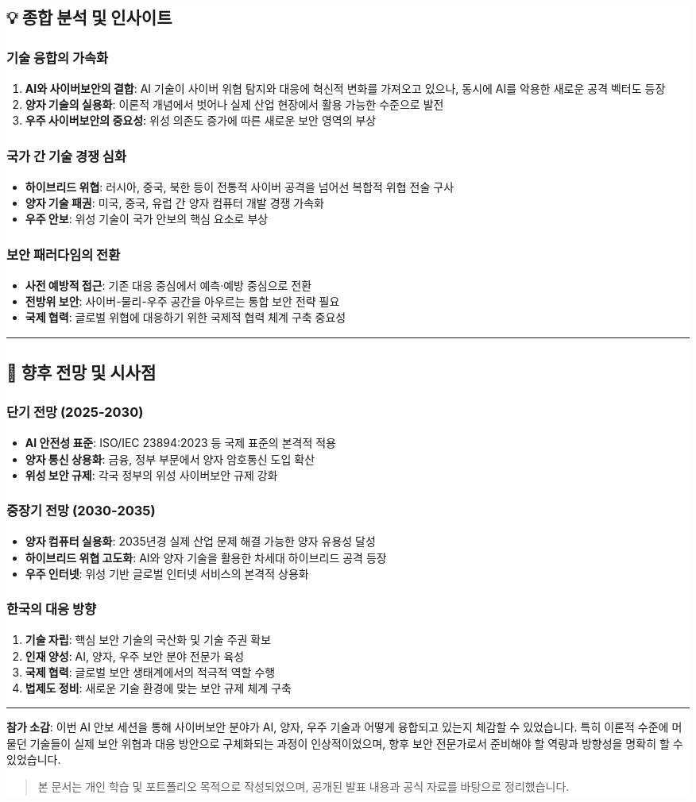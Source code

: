 
## 💡 종합 분석 및 인사이트

### 기술 융합의 가속화
1. **AI와 사이버보안의 결합**: AI 기술이 사이버 위협 탐지와 대응에 혁신적 변화를 가져오고 있으나, 동시에 AI를 악용한 새로운 공격 벡터도 등장
2. **양자 기술의 실용화**: 이론적 개념에서 벗어나 실제 산업 현장에서 활용 가능한 수준으로 발전
3. **우주 사이버보안의 중요성**: 위성 의존도 증가에 따른 새로운 보안 영역의 부상

### 국가 간 기술 경쟁 심화
- **하이브리드 위협**: 러시아, 중국, 북한 등이 전통적 사이버 공격을 넘어선 복합적 위협 전술 구사
- **양자 기술 패권**: 미국, 중국, 유럽 간 양자 컴퓨터 개발 경쟁 가속화
- **우주 안보**: 위성 기술이 국가 안보의 핵심 요소로 부상

### 보안 패러다임의 전환
- **사전 예방적 접근**: 기존 대응 중심에서 예측·예방 중심으로 전환
- **전방위 보안**: 사이버-물리-우주 공간을 아우르는 통합 보안 전략 필요
- **국제 협력**: 글로벌 위협에 대응하기 위한 국제적 협력 체계 구축 중요성

---

## 🔮 향후 전망 및 시사점

### 단기 전망 (2025-2030)
- **AI 안전성 표준**: ISO/IEC 23894:2023 등 국제 표준의 본격적 적용
- **양자 통신 상용화**: 금융, 정부 부문에서 양자 암호통신 도입 확산
- **위성 보안 규제**: 각국 정부의 위성 사이버보안 규제 강화

### 중장기 전망 (2030-2035)
- **양자 컴퓨터 실용화**: 2035년경 실제 산업 문제 해결 가능한 양자 유용성 달성
- **하이브리드 위협 고도화**: AI와 양자 기술을 활용한 차세대 하이브리드 공격 등장
- **우주 인터넷**: 위성 기반 글로벌 인터넷 서비스의 본격적 상용화

### 한국의 대응 방향
1. **기술 자립**: 핵심 보안 기술의 국산화 및 기술 주권 확보
2. **인재 양성**: AI, 양자, 우주 보안 분야 전문가 육성
3. **국제 협력**: 글로벌 보안 생태계에서의 적극적 역할 수행
4. **법제도 정비**: 새로운 기술 환경에 맞는 보안 규제 체계 구축

---

**참가 소감**: 이번 AI 안보 세션을 통해 사이버보안 분야가 AI, 양자, 우주 기술과 어떻게 융합되고 있는지 체감할 수 있었습니다. 특히 이론적 수준에 머물던 기술들이 실제 보안 위협과 대응 방안으로 구체화되는 과정이 인상적이었으며, 향후 보안 전문가로서 준비해야 할 역량과 방향성을 명확히 할 수 있었습니다.

> 본 문서는 개인 학습 및 포트폴리오 목적으로 작성되었으며, 공개된 발표 내용과 공식 자료를 바탕으로 정리했습니다.

